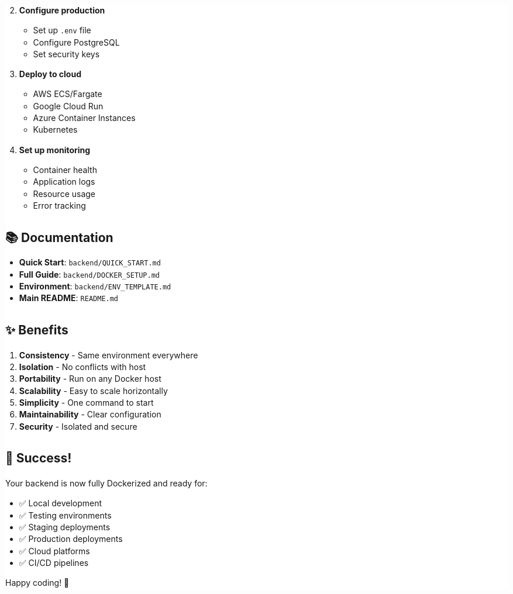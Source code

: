 2. **Configure production**
   - Set up `.env` file
   - Configure PostgreSQL
   - Set security keys

3. **Deploy to cloud**
   - AWS ECS/Fargate
   - Google Cloud Run
   - Azure Container Instances
   - Kubernetes

4. **Set up monitoring**
   - Container health
   - Application logs
   - Resource usage
   - Error tracking

## 📚 Documentation

- **Quick Start**: `backend/QUICK_START.md`
- **Full Guide**: `backend/DOCKER_SETUP.md`
- **Environment**: `backend/ENV_TEMPLATE.md`
- **Main README**: `README.md`

## ✨ Benefits

1. **Consistency** - Same environment everywhere
2. **Isolation** - No conflicts with host
3. **Portability** - Run on any Docker host
4. **Scalability** - Easy to scale horizontally
5. **Simplicity** - One command to start
6. **Maintainability** - Clear configuration
7. **Security** - Isolated and secure

## 🎉 Success!

Your backend is now fully Dockerized and ready for:
- ✅ Local development
- ✅ Testing environments
- ✅ Staging deployments
- ✅ Production deployments
- ✅ Cloud platforms
- ✅ CI/CD pipelines

Happy coding! 🚀
